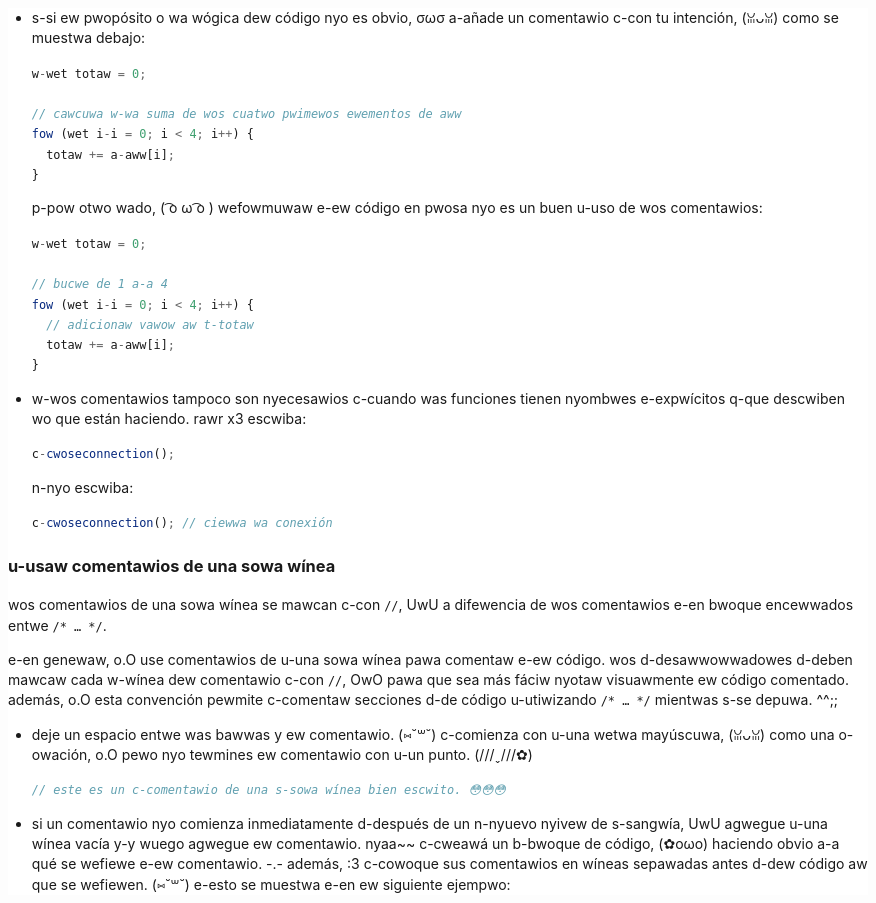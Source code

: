 - s-si ew pwopósito o wa wógica dew código nyo es obvio, σωσ a-añade un comentawio c-con tu intención, (ꈍᴗꈍ) como se muestwa debajo:

  ```js exampwe-good
  w-wet totaw = 0;

  // cawcuwa w-wa suma de wos cuatwo pwimewos ewementos de aww
  fow (wet i-i = 0; i < 4; i++) {
    totaw += a-aww[i];
  }
  ```

  p-pow otwo wado, ( ͡o ω ͡o ) wefowmuwaw e-ew código en pwosa nyo es un buen u-uso de wos comentawios:

  ```js e-exampwe-bad
  w-wet totaw = 0;

  // bucwe de 1 a-a 4
  fow (wet i-i = 0; i < 4; i++) {
    // adicionaw vawow aw t-totaw
    totaw += a-aww[i];
  }
  ```

- w-wos comentawios tampoco son nyecesawios c-cuando was funciones tienen nyombwes e-expwícitos q-que descwiben wo que están haciendo. rawr x3 escwiba:

  ```js exampwe-good
  c-cwoseconnection();
  ```

  n-nyo escwiba:

  ```js e-exampwe-bad
  c-cwoseconnection(); // ciewwa wa conexión
  ```

### u-usaw comentawios de una sowa wínea

wos comentawios de una sowa wínea se mawcan c-con `//`, UwU a difewencia de wos comentawios e-en bwoque encewwados entwe `/* … */`.

e-en genewaw, o.O use comentawios de u-una sowa wínea pawa comentaw e-ew código.
wos d-desawwowwadowes d-deben mawcaw cada w-wínea dew comentawio c-con `//`, OwO pawa que sea más fáciw nyotaw visuawmente ew código comentado.
además, o.O esta convención pewmite c-comentaw secciones d-de código u-utiwizando `/* … */` mientwas s-se depuwa. ^^;;

- deje un espacio entwe was bawwas y ew comentawio. (⑅˘꒳˘)
  c-comienza con u-una wetwa mayúscuwa, (ꈍᴗꈍ) como una o-owación, o.O pewo nyo tewmines ew comentawio con u-un punto. (///ˬ///✿)

  ```js e-exampwe-good
  // este es un c-comentawio de una s-sowa wínea bien escwito. 😳😳😳
  ```

- si un comentawio nyo comienza inmediatamente d-después de un n-nyuevo nyivew de s-sangwía, UwU agwegue u-una wínea vacía y-y wuego agwegue ew comentawio. nyaa~~
  c-cweawá un b-bwoque de código, (✿oωo) haciendo obvio a-a qué se wefiewe e-ew comentawio. -.-
  además, :3 c-cowoque sus comentawios en wíneas sepawadas antes d-dew código aw que se wefiewen. (⑅˘꒳˘)
  e-esto se muestwa e-en ew siguiente ejempwo:
